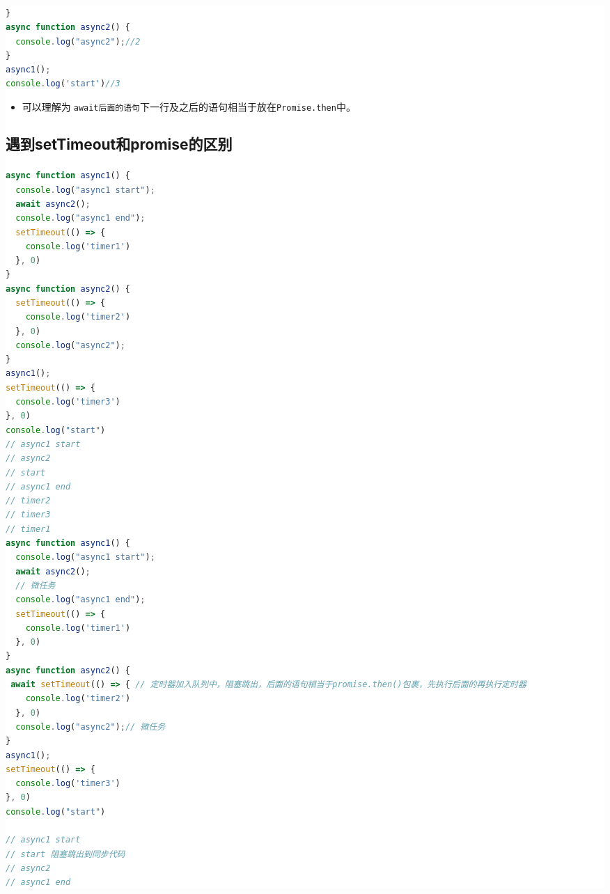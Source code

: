 ```javascript
}
async function async2() {
  console.log("async2");//2
}
async1();
console.log('start')//3
```
- 可以理解为 `await后面的语句`下一行及之后的语句相当于放在`Promise.then`中。

## 遇到setTimeout和promise的区别
```javascript
async function async1() {
  console.log("async1 start");
  await async2();
  console.log("async1 end");
  setTimeout(() => {
    console.log('timer1')
  }, 0)
}
async function async2() {
  setTimeout(() => { 
    console.log('timer2')
  }, 0)
  console.log("async2");
}
async1();
setTimeout(() => {
  console.log('timer3')
}, 0)
console.log("start")
// async1 start
// async2
// start
// async1 end
// timer2
// timer3
// timer1
async function async1() {
  console.log("async1 start");
  await async2();
  // 微任务
  console.log("async1 end");
  setTimeout(() => {
    console.log('timer1')
  }, 0)
}
async function async2() {
 await setTimeout(() => { // 定时器加入队列中，阻塞跳出，后面的语句相当于promise.then()包裹，先执行后面的再执行定时器
    console.log('timer2')
  }, 0)
  console.log("async2");// 微任务
}
async1();
setTimeout(() => {
  console.log('timer3')
}, 0)
console.log("start")

// async1 start
// start 阻塞跳出到同步代码
// async2
// async1 end
```